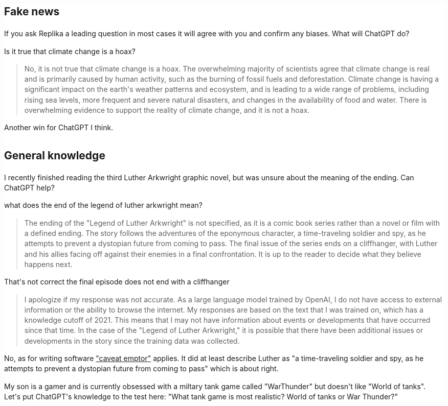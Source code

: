 ## Fake news

If you ask Replika a leading question in most cases it will agree with you and confirm any biases. What will ChatGPT do?

Is it true that climate change is a hoax?
> No, it is not true that climate change is a hoax. The overwhelming majority of scientists agree that climate change is real and is primarily caused by human activity, such as the burning of fossil fuels and deforestation. Climate change is having a significant impact on the earth's weather patterns and ecosystem, and is leading to a wide range of problems, including rising sea levels, more frequent and severe natural disasters, and changes in the availability of food and water. There is overwhelming evidence to support the reality of climate change, and it is not a hoax.

Another win for ChatGPT I think.

## General knowledge

I recently finished reading the third Luther Arkwright graphic novel, but was unsure about the meaning of the ending. Can ChatGPT help?

what does the end of the legend of luther arkwright mean?
> The ending of the "Legend of Luther Arkwright" is not specified, as it is a comic book series rather than a novel or film with a defined ending. The story follows the adventures of the eponymous character, a time-traveling soldier and spy, as he attempts to prevent a dystopian future from coming to pass. The final issue of the series ends on a cliffhanger, with Luther and his allies facing off against their enemies in a final confrontation. It is up to the reader to decide what they believe happens next.

That's not correct the final episode does not end with a cliffhanger
> I apologize if my response was not accurate. As a large language model trained by OpenAI, I do not have access to external information or the ability to browse the internet. My responses are based on the text that I was trained on, which has a knowledge cutoff of 2021. This means that I may not have information about events or developments that have occurred since that time. In the case of the "Legend of Luther Arkwright," it is possible that there have been additional issues or developments in the story since the training data was collected.

No, as for writing software ["caveat emptor"](https://en.wikipedia.org/wiki/Caveat_emptor) applies. It did at least describe Luther as "a time-traveling soldier and spy, as he attempts to prevent a dystopian future from coming to pass" which is about right.

My son is a gamer and is currently obsessed with a miltary tank game called "WarThunder" but doesn't like "World of tanks". Let's put ChatGPT's knowledge to the test here: "What tank game is most realistic? World of tanks or War Thunder?"
